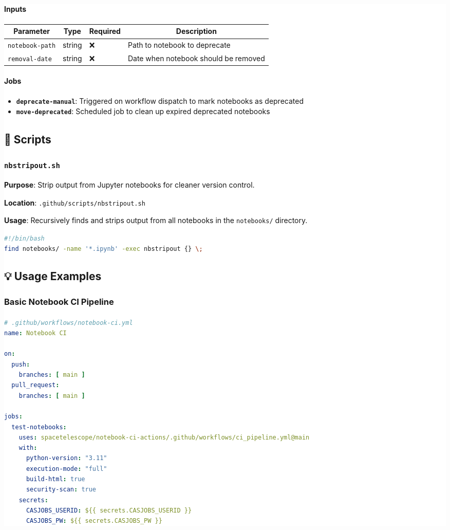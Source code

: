 #### Inputs

| Parameter | Type | Required | Description |
|-----------|------|----------|-------------|
| `notebook-path` | string | ❌ | Path to notebook to deprecate |
| `removal-date` | string | ❌ | Date when notebook should be removed |

#### Jobs

- **`deprecate-manual`**: Triggered on workflow dispatch to mark notebooks as deprecated
- **`move-deprecated`**: Scheduled job to clean up expired deprecated notebooks

## 📜 Scripts

### `nbstripout.sh`

**Purpose**: Strip output from Jupyter notebooks for cleaner version control.

**Location**: `.github/scripts/nbstripout.sh`

**Usage**: Recursively finds and strips output from all notebooks in the `notebooks/` directory.

```bash
#!/bin/bash
find notebooks/ -name '*.ipynb' -exec nbstripout {} \;
```

## 💡 Usage Examples

### Basic Notebook CI Pipeline

```yaml
# .github/workflows/notebook-ci.yml
name: Notebook CI

on:
  push:
    branches: [ main ]
  pull_request:
    branches: [ main ]

jobs:
  test-notebooks:
    uses: spacetelescope/notebook-ci-actions/.github/workflows/ci_pipeline.yml@main
    with:
      python-version: "3.11"
      execution-mode: "full"
      build-html: true
      security-scan: true
    secrets:
      CASJOBS_USERID: ${{ secrets.CASJOBS_USERID }}
      CASJOBS_PW: ${{ secrets.CASJOBS_PW }}
```
